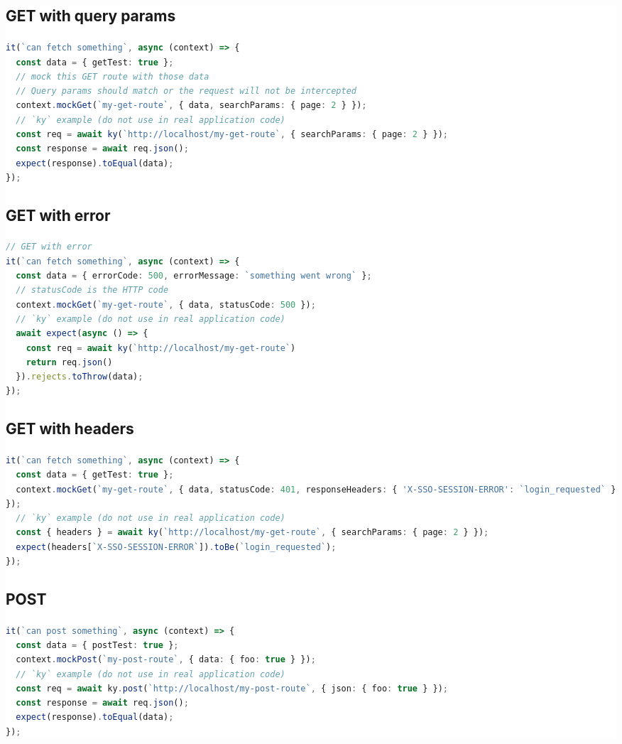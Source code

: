 ## GET with query params

```ts
it(`can fetch something`, async (context) => {
  const data = { getTest: true };
  // mock this GET route with those data
  // Query params should match or the request will not be intercepted
  context.mockGet(`my-get-route`, { data, searchParams: { page: 2 } });
  // `ky` example (do not use in real application code)
  const req = await ky(`http://localhost/my-get-route`, { searchParams: { page: 2 } });
  const response = await req.json();
  expect(response).toEqual(data);
});
```

## GET with error

```ts
// GET with error
it(`can fetch something`, async (context) => {
  const data = { errorCode: 500, errorMessage: `something went wrong` };
  // statusCode is the HTTP code
  context.mockGet(`my-get-route`, { data, statusCode: 500 });
  // `ky` example (do not use in real application code)
  await expect(async () => {
    const req = await ky(`http://localhost/my-get-route`)
    return req.json()
  }).rejects.toThrow(data);
});
```

## GET with headers

```ts
it(`can fetch something`, async (context) => {
  const data = { getTest: true };
  context.mockGet(`my-get-route`, { data, statusCode: 401, responseHeaders: { 'X-SSO-SESSION-ERROR': `login_requested` } });
  // `ky` example (do not use in real application code)
  const { headers } = await ky(`http://localhost/my-get-route`, { searchParams: { page: 2 } });
  expect(headers[`X-SSO-SESSION-ERROR`]).toBe(`login_requested`);
});
```

## POST

```ts
it(`can post something`, async (context) => {
  const data = { postTest: true };
  context.mockPost(`my-post-route`, { data: { foo: true } });
  // `ky` example (do not use in real application code)
  const req = await ky.post(`http://localhost/my-post-route`, { json: { foo: true } });
  const response = await req.json();
  expect(response).toEqual(data);
});
```
